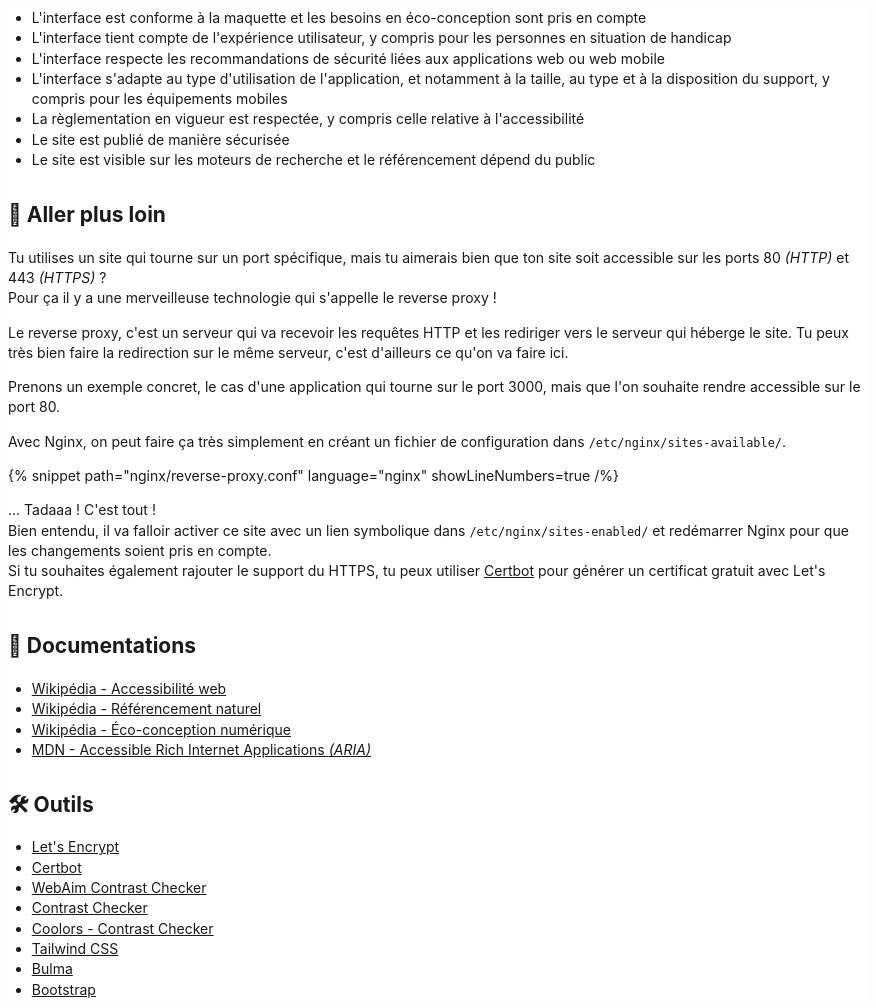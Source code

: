 - L'interface est conforme à la maquette et les besoins en éco-conception sont pris en compte
- L'interface tient compte de l'expérience utilisateur, y compris pour les personnes en situation de handicap
- L'interface respecte les recommandations de sécurité liées aux applications web ou web mobile
- L'interface s'adapte au type d'utilisation de l'application, et notamment à la taille, au type et à la disposition du support, y compris pour les équipements mobiles
- La règlementation en vigueur est respectée, y compris celle relative à l'accessibilité
- Le site est publié de manière sécurisée
- Le site est visible sur les moteurs de recherche et le référencement dépend du public

## 🤯 Aller plus loin

Tu utilises un site qui tourne sur un port spécifique, mais tu aimerais bien que ton site soit accessible sur les ports 80 _(HTTP)_ et 443 _(HTTPS)_ ?  
Pour ça il y a une merveilleuse technologie qui s'appelle le reverse proxy !

Le reverse proxy, c'est un serveur qui va recevoir les requêtes HTTP et les rediriger vers le serveur qui héberge le site. Tu peux très bien faire la redirection sur le même serveur, c'est d'ailleurs ce qu'on va faire ici.

Prenons un exemple concret, le cas d'une application qui tourne sur le port 3000, mais que l'on souhaite rendre accessible sur le port 80.

Avec Nginx, on peut faire ça très simplement en créant un fichier de configuration dans `/etc/nginx/sites-available/`.

{% snippet path="nginx/reverse-proxy.conf" language="nginx" showLineNumbers=true /%}

... Tadaaa ! C'est tout !  
Bien entendu, il va falloir activer ce site avec un lien symbolique dans `/etc/nginx/sites-enabled/` et redémarrer Nginx pour que les changements soient pris en compte.  
Si tu souhaites également rajouter le support du HTTPS, tu peux utiliser [Certbot](https://certbot.eff.org/) pour générer un certificat gratuit avec Let's Encrypt.

## 🧠 Documentations

- [Wikipédia - Accessibilité web](https://fr.wikipedia.org/wiki/Accessibilit%C3%A9_du_web)
- [Wikipédia - Référencement naturel](https://fr.wikipedia.org/wiki/R%C3%A9f%C3%A9rencement_naturel)
- [Wikipédia - Éco-conception numérique](https://fr.wikipedia.org/wiki/%C3%89coconception)
- [MDN - Accessible Rich Internet Applications _(ARIA)_](https://developer.mozilla.org/en-US/docs/Web/Accessibility/ARIA)

## 🛠️ Outils

- [Let's Encrypt](https://letsencrypt.org/)
- [Certbot](https://certbot.eff.org/)
- [WebAim Contrast Checker](https://webaim.org/resources/contrastchecker/)
- [Contrast Checker](https://contrastchecker.com/)
- [Coolors - Contrast Checker](https://coolors.co/contrast-checker/112a46-acc8e5)
- [Tailwind CSS](https://tailwindcss.com/)
- [Bulma](https://bulma.io/)
- [Bootstrap](https://getbootstrap.com/)
